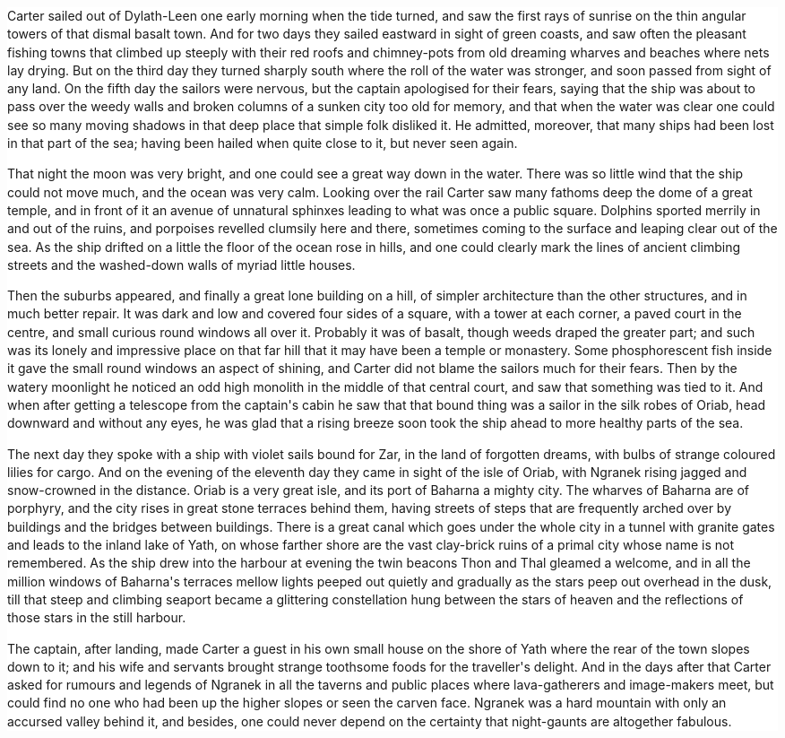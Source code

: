 Carter sailed out of Dylath-Leen one early morning when the tide turned, and
saw the first rays of sunrise on the thin angular towers of that dismal basalt town. And for
two days they sailed eastward in sight of green coasts, and saw often the pleasant fishing towns
that climbed up steeply with their red roofs and chimney-pots from old dreaming wharves and
beaches where nets lay drying. But on the third day they turned sharply south where the roll
of the water was stronger, and soon passed from sight of any land. On the fifth day the sailors
were nervous, but the captain apologised for their fears, saying that the ship was about to
pass over the weedy walls and broken columns of a sunken city too old for memory, and that when
the water was clear one could see so many moving shadows in that deep place that simple folk
disliked it. He admitted, moreover, that many ships had been lost in that part of the sea; having
been hailed when quite close to it, but never seen again.

That night the moon was very bright, and one could see a great way down in
the water. There was so little wind that the ship could not move much, and the ocean was very
calm. Looking over the rail Carter saw many fathoms deep the dome of a great temple, and in
front of it an avenue of unnatural sphinxes leading to what was once a public square. Dolphins
sported merrily in and out of the ruins, and porpoises revelled clumsily here and there, sometimes
coming to the surface and leaping clear out of the sea. As the ship drifted on a little the
floor of the ocean rose in hills, and one could clearly mark the lines of ancient climbing streets
and the washed-down walls of myriad little houses.

Then the suburbs appeared, and finally a great lone building on a hill, of
simpler architecture than the other structures, and in much better repair. It was dark and low
and covered four sides of a square, with a tower at each corner, a paved court in the centre,
and small curious round windows all over it. Probably it was of basalt, though weeds draped
the greater part; and such was its lonely and impressive place on that far hill that it may
have been a temple or monastery. Some phosphorescent fish inside it gave the small round windows
an aspect of shining, and Carter did not blame the sailors much for their fears. Then by the
watery moonlight he noticed an odd high monolith in the middle of that central court, and saw
that something was tied to it. And when after getting a telescope from the captain's cabin
he saw that that bound thing was a sailor in the silk robes of Oriab, head downward and without
any eyes, he was glad that a rising breeze soon took the ship ahead to more healthy parts of
the sea.

The next day they spoke with a ship with violet sails bound for Zar, in the land
of forgotten dreams, with bulbs of strange coloured lilies for cargo. And on the evening of
the eleventh day they came in sight of the isle of Oriab, with Ngranek rising jagged and snow-crowned
in the distance. Oriab is a very great isle, and its port of Baharna a mighty city. The wharves
of Baharna are of porphyry, and the city rises in great stone terraces behind them, having streets
of steps that are frequently arched over by buildings and the bridges between buildings. There
is a great canal which goes under the whole city in a tunnel with granite gates and leads to
the inland lake of Yath, on whose farther shore are the vast clay-brick ruins of a primal city
whose name is not remembered. As the ship drew into the harbour at evening the twin beacons
Thon and Thal gleamed a welcome, and in all the million windows of Baharna's terraces
mellow lights peeped out quietly and gradually as the stars peep out overhead in the dusk, till
that steep and climbing seaport became a glittering constellation hung between the stars of
heaven and the reflections of those stars in the still harbour.

The captain, after landing, made Carter a guest in his own small house on the
shore of Yath where the rear of the town slopes down to it; and his wife and servants brought
strange toothsome foods for the traveller's delight. And in the days after that Carter
asked for rumours and legends of Ngranek in all the taverns and public places where lava-gatherers
and image-makers meet, but could find no one who had been up the higher slopes or seen the carven
face. Ngranek was a hard mountain with only an accursed valley behind it, and besides, one could
never depend on the certainty that night-gaunts are altogether fabulous.
